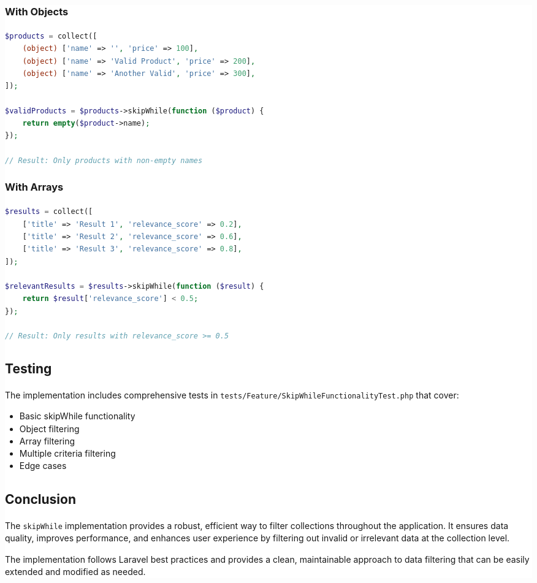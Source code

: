 ### With Objects
```php
$products = collect([
    (object) ['name' => '', 'price' => 100],
    (object) ['name' => 'Valid Product', 'price' => 200],
    (object) ['name' => 'Another Valid', 'price' => 300],
]);

$validProducts = $products->skipWhile(function ($product) {
    return empty($product->name);
});

// Result: Only products with non-empty names
```

### With Arrays
```php
$results = collect([
    ['title' => 'Result 1', 'relevance_score' => 0.2],
    ['title' => 'Result 2', 'relevance_score' => 0.6],
    ['title' => 'Result 3', 'relevance_score' => 0.8],
]);

$relevantResults = $results->skipWhile(function ($result) {
    return $result['relevance_score'] < 0.5;
});

// Result: Only results with relevance_score >= 0.5
```

## Testing

The implementation includes comprehensive tests in `tests/Feature/SkipWhileFunctionalityTest.php` that cover:
- Basic skipWhile functionality
- Object filtering
- Array filtering
- Multiple criteria filtering
- Edge cases

## Conclusion

The `skipWhile` implementation provides a robust, efficient way to filter collections throughout the application. It ensures data quality, improves performance, and enhances user experience by filtering out invalid or irrelevant data at the collection level.

The implementation follows Laravel best practices and provides a clean, maintainable approach to data filtering that can be easily extended and modified as needed.
